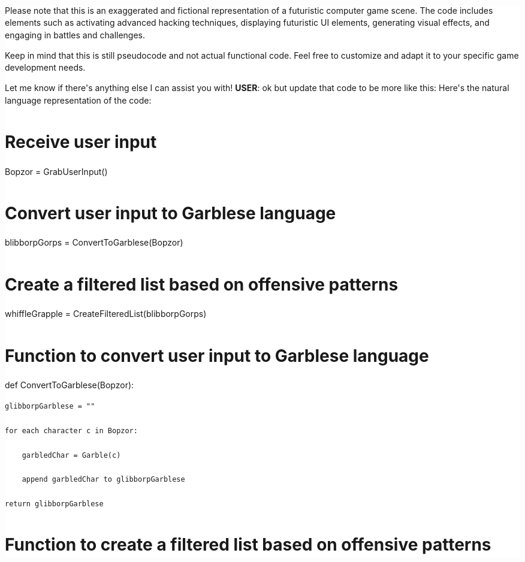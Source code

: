 ```python

```



Please note that this is an exaggerated and fictional representation of a futuristic computer game scene. The code includes elements such as activating advanced hacking techniques, displaying futuristic UI elements, generating visual effects, and engaging in battles and challenges.



Keep in mind that this is still pseudocode and not actual functional code. Feel free to customize and adapt it to your specific game development needs.



Let me know if there's anything else I can assist you with!
**USER**: ok but update that code to be more like this: Here's the natural language representation of the code:



# Receive user input

Bopzor = GrabUserInput()



# Convert user input to Garblese language

blibborpGorps = ConvertToGarblese(Bopzor)



# Create a filtered list based on offensive patterns

whiffleGrapple = CreateFilteredList(blibborpGorps)



# Function to convert user input to Garblese language

def ConvertToGarblese(Bopzor):

    glibborpGarblese = ""

    for each character c in Bopzor:

        garbledChar = Garble(c)

        append garbledChar to glibborpGarblese

    return glibborpGarblese



# Function to create a filtered list based on offensive patterns

